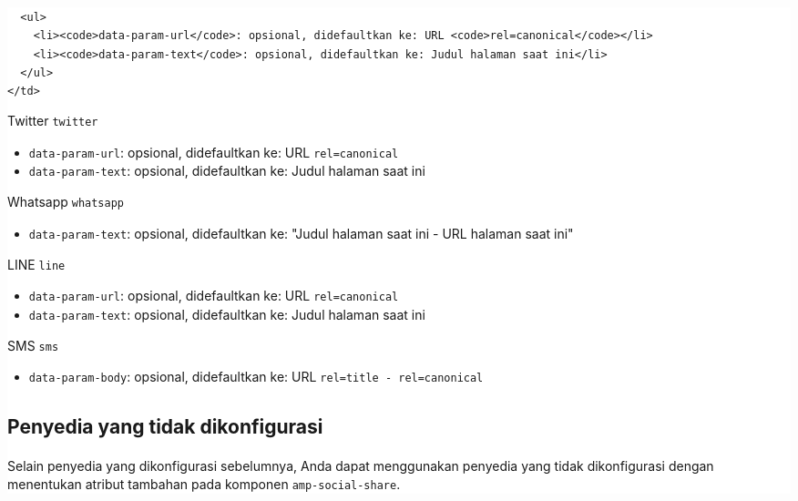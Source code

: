       <ul>
        <li><code>data-param-url</code>: opsional, didefaultkan ke: URL <code>rel=canonical</code></li>
        <li><code>data-param-text</code>: opsional, didefaultkan ke: Judul halaman saat ini</li>
      </ul>
    </td>
  </tr>
  <tr>
    <td>Twitter</td>
    <td><code>twitter</code></td>
    <td>
      <ul>
        <li><code>data-param-url</code>: opsional, didefaultkan ke: URL <code>rel=canonical</code></li>
        <li><code>data-param-text</code>: opsional, didefaultkan ke: Judul halaman saat ini</li>
      </ul>
    </td>
  </tr>
  <tr>
    <td>Whatsapp</td>
    <td><code>whatsapp</code></td>
    <td>
      <ul>
        <li><code>data-param-text</code>: opsional, didefaultkan ke: "Judul halaman saat ini - URL halaman saat ini"</li>
      </ul>
    </td>
  </tr>
  <tr>
    <td>LINE</td>
    <td><code>line</code></td>
    <td>
      <ul>
        <li><code>data-param-url</code>: opsional, didefaultkan ke: URL <code>rel=canonical</code></li>
        <li><code>data-param-text</code>: opsional, didefaultkan ke: Judul halaman saat ini</li>
      </ul>
    </td>
  </tr>
  <tr>
    <td>SMS</td>
    <td><code>sms</code></td>
    <td>
      <ul>
        <li><code>data-param-body</code>: opsional, didefaultkan ke: URL <code>rel=title - rel=canonical</code></li></ul>
      </td>
    </tr>
  </table>

## Penyedia yang tidak dikonfigurasi <a name="non-configured-providers"></a>

Selain penyedia yang dikonfigurasi sebelumnya, Anda dapat menggunakan penyedia yang tidak dikonfigurasi dengan menentukan atribut tambahan pada komponen `amp-social-share`.
